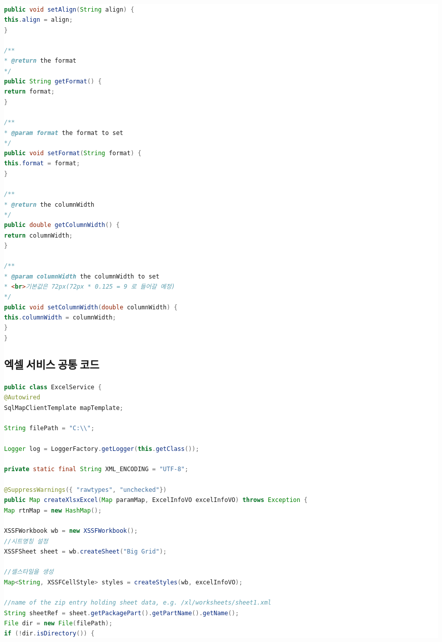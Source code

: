 ``` java
public void setAlign(String align) {
this.align = align;
}

/**
* @return the format
*/
public String getFormat() {
return format;
}

/**
* @param format the format to set
*/
public void setFormat(String format) {
this.format = format;
}

/**
* @return the columnWidth
*/
public double getColumnWidth() {
return columnWidth;
}

/**
* @param columnWidth the columnWidth to set
* <br>기본값은 72px(72px * 0.125 = 9 로 들어갈 예정)
*/
public void setColumnWidth(double columnWidth) {
this.columnWidth = columnWidth;
}
}
```

## 엑셀 서비스 공통 코드
``` java
public class ExcelService {
@Autowired
SqlMapClientTemplate mapTemplate;

String filePath = "C:\\";

Logger log = LoggerFactory.getLogger(this.getClass());

private static final String XML_ENCODING = "UTF-8";

@SuppressWarnings({ "rawtypes", "unchecked"})
public Map createXlsxExcel(Map paramMap, ExcelInfoVO excelInfoVO) throws Exception {
Map rtnMap = new HashMap();

XSSFWorkbook wb = new XSSFWorkbook();
//시트명칭 설정
XSSFSheet sheet = wb.createSheet("Big Grid");

//셀스타일을 생성
Map<String, XSSFCellStyle> styles = createStyles(wb, excelInfoVO);

//name of the zip entry holding sheet data, e.g. /xl/worksheets/sheet1.xml
String sheetRef = sheet.getPackagePart().getPartName().getName();
File dir = new File(filePath);
if (!dir.isDirectory()) {
```
